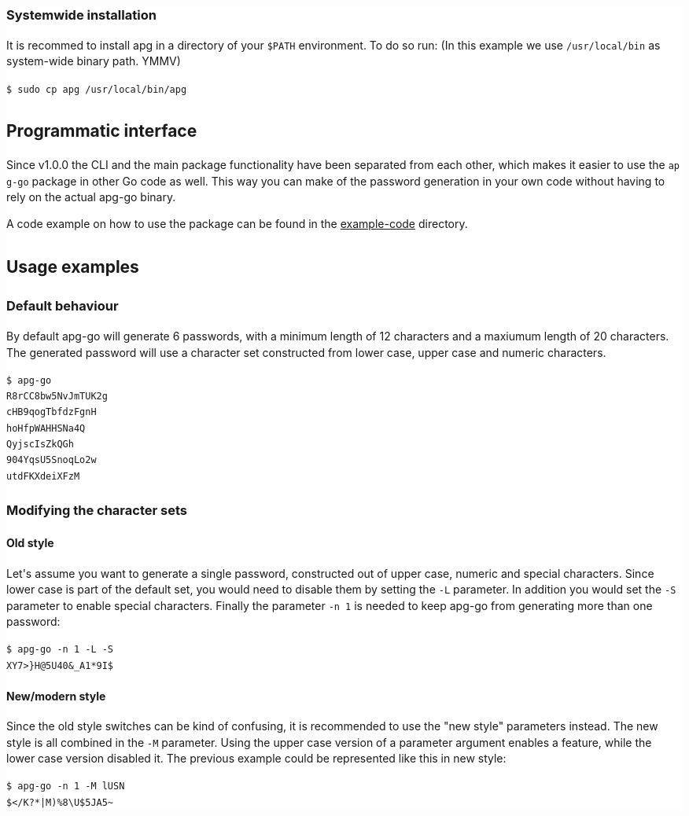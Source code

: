 ### Systemwide installation
It is recommed to install apg in a directory of your ```$PATH``` environment. To do so run:
(In this example we use ```/usr/local/bin``` as system-wide binary path. YMMV)
```sh
$ sudo cp apg /usr/local/bin/apg
```

## Programmatic interface
Since v1.0.0 the CLI and the main package functionality have been separated from each other, which makes
it easier to use the `apg-go` package in other Go code as well. This way you can make of the password
generation in your own code without having to rely on the actual apg-go binary.

A code example on how to use the package can be found in the [example-code](example-code) directory.

## Usage examples
### Default behaviour
By default apg-go will generate 6 passwords, with a minimum length of 12 characters and a 
maxiumum length of 20 characters. The generated password will use a character set constructed 
from lower case, upper case and numeric characters.
```shell
$ apg-go
R8rCC8bw5NvJmTUK2g
cHB9qogTbfdzFgnH
hoHfpWAHHSNa4Q
QyjscIsZkQGh
904YqsU5SnoqLo2w
utdFKXdeiXFzM
```
### Modifying the character sets
#### Old style
Let's assume you want to generate a single password, constructed out of upper case, numeric
and special characters. Since lower case is part of the default set, you would need to disable them
by setting the `-L` parameter. In addition you would set the `-S` parameter to enable special 
characters. Finally the parameter `-n 1` is needed to keep apg-go from generating more than one
password:
```shell
$ apg-go -n 1 -L -S
XY7>}H@5U40&_A1*9I$
```

#### New/modern style
Since the old style switches can be kind of confusing, it is recommended to use the "new style" 
parameters instead. The new style is all combined in the `-M` parameter. Using the upper case
version of a parameter argument enables a feature, while the lower case version disabled it. The
previous example could be represented like this in new style:
```shell
$ apg-go -n 1 -M lUSN
$</K?*|M)%8\U$5JA5~
```
